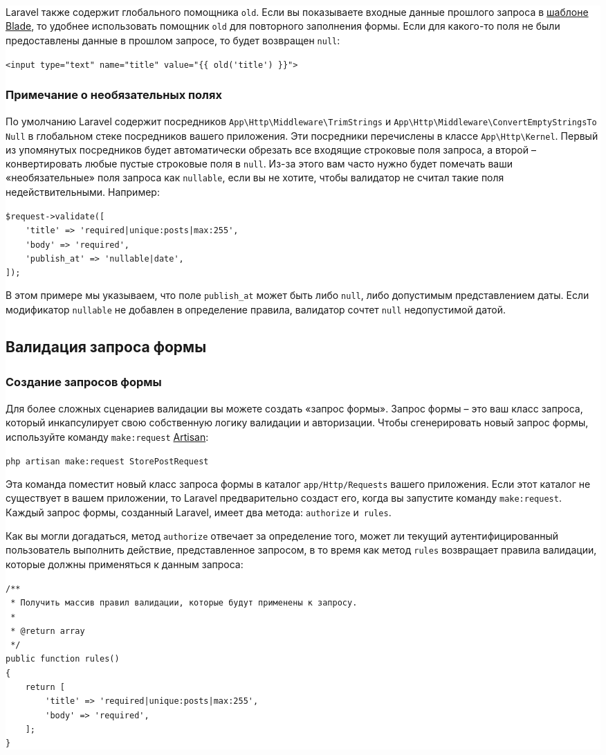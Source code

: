 Laravel также содержит глобального помощника `old`. Если вы показываете входные данные прошлого запроса в [шаблоне Blade](/docs/{{version}}/blade), то удобнее использовать помощник `old` для повторного заполнения формы. Если для какого-то поля не были предоставлены данные в прошлом запросе, то будет возвращен `null`:

    <input type="text" name="title" value="{{ old('title') }}">

<a name="a-note-on-optional-fields"></a>
### Примечание о необязательных полях

По умолчанию Laravel содержит посредников `App\Http\Middleware\TrimStrings` и `App\Http\Middleware\ConvertEmptyStringsToNull` в глобальном стеке посредников вашего приложения. Эти посредники перечислены в классе `App\Http\Kernel`. Первый из упомянутых посредников будет автоматически обрезать все входящие строковые поля запроса, а второй – конвертировать любые пустые строковые поля в `null`. Из-за этого вам часто нужно будет помечать ваши «необязательные» поля запроса как `nullable`, если вы не хотите, чтобы валидатор не считал такие поля недействительными. Например:

    $request->validate([
        'title' => 'required|unique:posts|max:255',
        'body' => 'required',
        'publish_at' => 'nullable|date',
    ]);

В этом примере мы указываем, что поле `publish_at` может быть либо `null`, либо допустимым представлением даты. Если модификатор `nullable` не добавлен в определение правила, валидатор сочтет `null` недопустимой датой.

<a name="form-request-validation"></a>
## Валидация запроса формы

<a name="creating-form-requests"></a>
### Создание запросов формы

Для более сложных сценариев валидации вы можете создать «запрос формы». Запрос формы – это ваш класс запроса, который инкапсулирует свою собственную логику валидации и авторизации. Чтобы сгенерировать новый запрос формы, используйте команду `make:request` [Artisan](artisan):

    php artisan make:request StorePostRequest

Эта команда поместит новый класс запроса формы в каталог `app/Http/Requests` вашего приложения. Если этот каталог не существует в вашем приложении, то Laravel предварительно создаст его, когда вы запустите команду `make:request`. Каждый запрос формы, созданный Laravel, имеет два метода: `authorize` и` rules`.

Как вы могли догадаться, метод `authorize` отвечает за определение того, может ли текущий аутентифицированный пользователь выполнить действие, представленное запросом, в то время как метод `rules` возвращает правила валидации, которые должны применяться к данным запроса:

    /**
     * Получить массив правил валидации, которые будут применены к запросу.
     *
     * @return array
     */
    public function rules()
    {
        return [
            'title' => 'required|unique:posts|max:255',
            'body' => 'required',
        ];
    }
